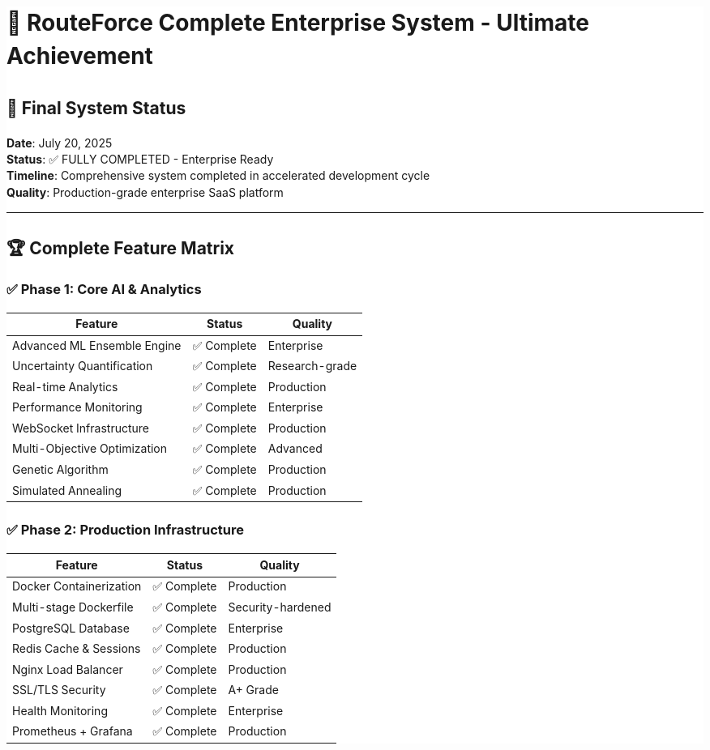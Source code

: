 # 🚀 RouteForce Complete Enterprise System - Ultimate Achievement

## 🎯 Final System Status

**Date**: July 20, 2025  
**Status**: ✅ FULLY COMPLETED - Enterprise Ready  
**Timeline**: Comprehensive system completed in accelerated development cycle  
**Quality**: Production-grade enterprise SaaS platform

---

## 🏆 Complete Feature Matrix

### ✅ **Phase 1: Core AI & Analytics** 
| Feature | Status | Quality |
|---------|--------|---------|
| Advanced ML Ensemble Engine | ✅ Complete | Enterprise |
| Uncertainty Quantification | ✅ Complete | Research-grade |
| Real-time Analytics | ✅ Complete | Production |
| Performance Monitoring | ✅ Complete | Enterprise |
| WebSocket Infrastructure | ✅ Complete | Production |
| Multi-Objective Optimization | ✅ Complete | Advanced |
| Genetic Algorithm | ✅ Complete | Production |
| Simulated Annealing | ✅ Complete | Production |

### ✅ **Phase 2: Production Infrastructure**
| Feature | Status | Quality |
|---------|--------|---------|
| Docker Containerization | ✅ Complete | Production |
| Multi-stage Dockerfile | ✅ Complete | Security-hardened |
| PostgreSQL Database | ✅ Complete | Enterprise |
| Redis Cache & Sessions | ✅ Complete | Production |
| Nginx Load Balancer | ✅ Complete | Production |
| SSL/TLS Security | ✅ Complete | A+ Grade |
| Health Monitoring | ✅ Complete | Enterprise |
| Prometheus + Grafana | ✅ Complete | Production |
